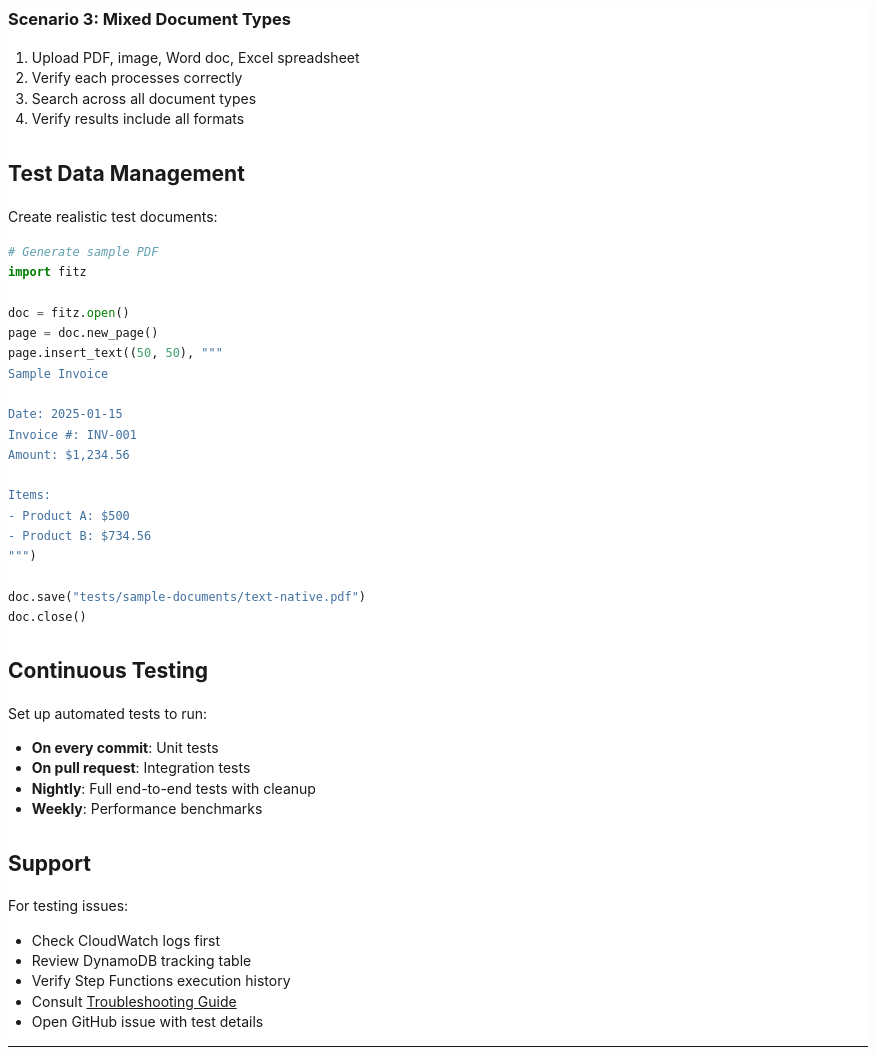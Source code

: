 ### Scenario 3: Mixed Document Types

1. Upload PDF, image, Word doc, Excel spreadsheet
2. Verify each processes correctly
3. Search across all document types
4. Verify results include all formats

## Test Data Management

Create realistic test documents:

```python
# Generate sample PDF
import fitz

doc = fitz.open()
page = doc.new_page()
page.insert_text((50, 50), """
Sample Invoice

Date: 2025-01-15
Invoice #: INV-001
Amount: $1,234.56

Items:
- Product A: $500
- Product B: $734.56
""")

doc.save("tests/sample-documents/text-native.pdf")
doc.close()
```

## Continuous Testing

Set up automated tests to run:
- **On every commit**: Unit tests
- **On pull request**: Integration tests
- **Nightly**: Full end-to-end tests with cleanup
- **Weekly**: Performance benchmarks

## Support

For testing issues:
- Check CloudWatch logs first
- Review DynamoDB tracking table
- Verify Step Functions execution history
- Consult [Troubleshooting Guide](TROUBLESHOOTING.md)
- Open GitHub issue with test details

---
